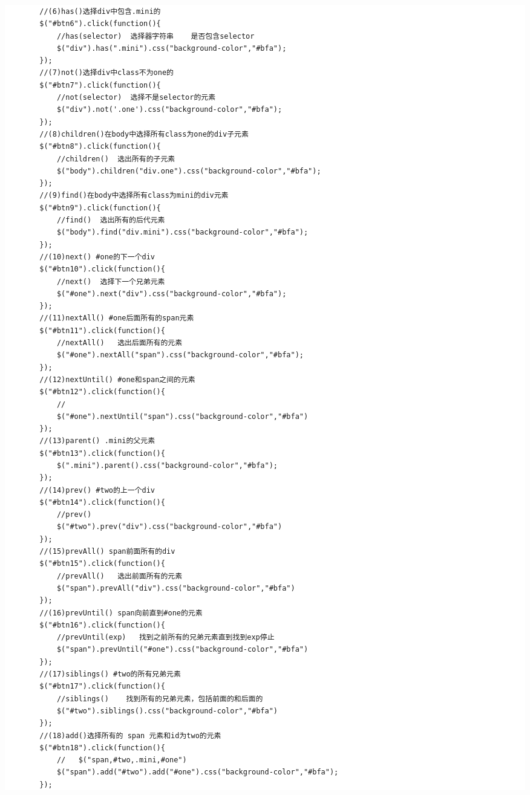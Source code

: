             //(6)has()选择div中包含.mini的
            $("#btn6").click(function(){
                //has(selector)  选择器字符串    是否包含selector
                $("div").has(".mini").css("background-color","#bfa");
            });
            //(7)not()选择div中class不为one的
            $("#btn7").click(function(){
                //not(selector)  选择不是selector的元素
                $("div").not('.one').css("background-color","#bfa");
            });
            //(8)children()在body中选择所有class为one的div子元素
            $("#btn8").click(function(){
                //children()  选出所有的子元素
                $("body").children("div.one").css("background-color","#bfa");
            });
            //(9)find()在body中选择所有class为mini的div元素
            $("#btn9").click(function(){
                //find()  选出所有的后代元素
                $("body").find("div.mini").css("background-color","#bfa");
            });
            //(10)next() #one的下一个div
            $("#btn10").click(function(){
                //next()  选择下一个兄弟元素
                $("#one").next("div").css("background-color","#bfa");
            });
            //(11)nextAll() #one后面所有的span元素
            $("#btn11").click(function(){
                //nextAll()   选出后面所有的元素
                $("#one").nextAll("span").css("background-color","#bfa");
            });
            //(12)nextUntil() #one和span之间的元素
            $("#btn12").click(function(){
                //
                $("#one").nextUntil("span").css("background-color","#bfa")
            });
            //(13)parent() .mini的父元素
            $("#btn13").click(function(){
                $(".mini").parent().css("background-color","#bfa");
            });
            //(14)prev() #two的上一个div
            $("#btn14").click(function(){
                //prev()  
                $("#two").prev("div").css("background-color","#bfa")
            });
            //(15)prevAll() span前面所有的div
            $("#btn15").click(function(){
                //prevAll()   选出前面所有的元素
                $("span").prevAll("div").css("background-color","#bfa")
            });
            //(16)prevUntil() span向前直到#one的元素
            $("#btn16").click(function(){
                //prevUntil(exp)   找到之前所有的兄弟元素直到找到exp停止
                $("span").prevUntil("#one").css("background-color","#bfa")
            });
            //(17)siblings() #two的所有兄弟元素
            $("#btn17").click(function(){
                //siblings()    找到所有的兄弟元素，包括前面的和后面的
                $("#two").siblings().css("background-color","#bfa")
            });
            //(18)add()选择所有的 span 元素和id为two的元素
            $("#btn18").click(function(){
                //   $("span,#two,.mini,#one")
                $("span").add("#two").add("#one").css("background-color","#bfa");
            });